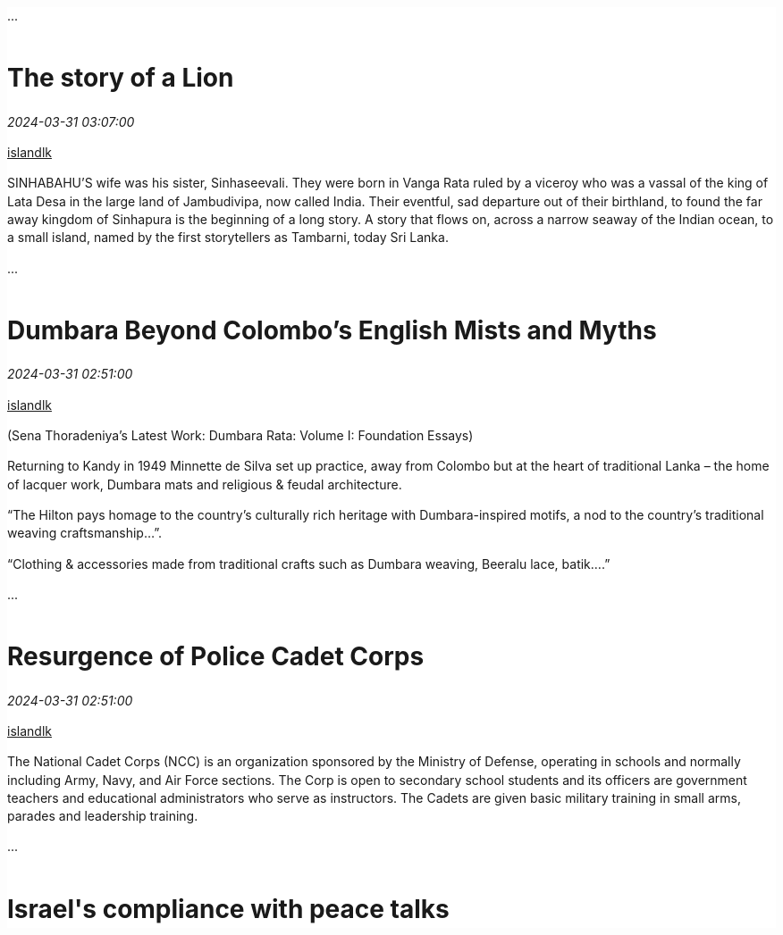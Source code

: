...



# The story of a Lion

*2024-03-31 03:07:00*

[islandlk](http://island.lk/the-story-of-a-lion/)

SINHABAHU’S wife was his sister, Sinhaseevali. They were born in Vanga Rata ruled by a viceroy who was a vassal of the king of Lata Desa in the large land of Jambudivipa, now called India. Their eventful, sad departure out of their birthland, to found the far away kingdom of Sinhapura is the beginning of a long story. A story that flows on, across a narrow seaway of the Indian ocean, to a small island, named by the first storytellers as Tambarni, today Sri Lanka.

...



# Dumbara Beyond Colombo’s English Mists and Myths

*2024-03-31 02:51:00*

[islandlk](http://island.lk/dumbara-beyond-colombos-english-mists-and-myths/)

(Sena Thoradeniya’s Latest Work: Dumbara Rata: Volume I: Foundation Essays)

Returning to Kandy in 1949 Minnette de Silva set up practice, away from Colombo but at the heart of traditional Lanka – the home of lacquer work, Dumbara mats and religious & feudal architecture.

“The Hilton pays homage to the country’s culturally rich heritage with Dumbara-inspired motifs, a nod to the country’s traditional weaving craftsmanship…”.

“Clothing & accessories made from traditional crafts such as Dumbara weaving, Beeralu lace, batik….”

...



# Resurgence of Police Cadet Corps

*2024-03-31 02:51:00*

[islandlk](http://island.lk/resurgence-of-police-cadet-corps/)

The National Cadet Corps (NCC) is an organization sponsored by the Ministry of Defense, operating in schools and normally including Army, Navy, and Air Force sections. The Corp is open to secondary school students and its officers are government teachers and educational administrators who serve as instructors. The Cadets are given basic military training in small arms, parades and leadership training.

...



# Israel's compliance with peace talks
